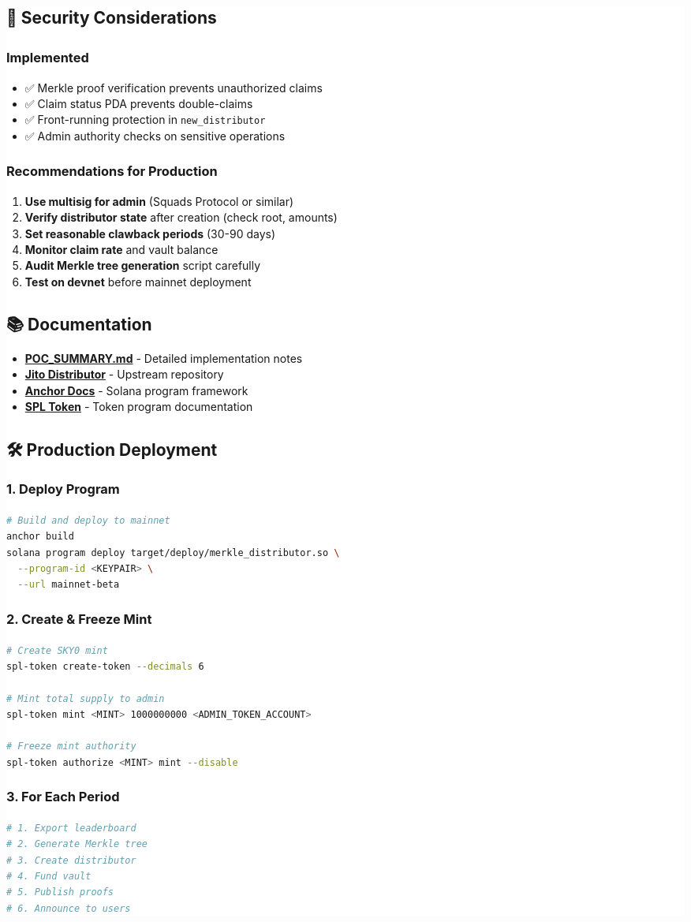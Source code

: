 ## 🔐 Security Considerations

### Implemented
- ✅ Merkle proof verification prevents unauthorized claims
- ✅ Claim status PDA prevents double-claims
- ✅ Front-running protection in `new_distributor`
- ✅ Admin authority checks on sensitive operations

### Recommendations for Production
1. **Use multisig for admin** (Squads Protocol or similar)
2. **Verify distributor state** after creation (check root, amounts)
3. **Set reasonable clawback periods** (30-90 days)
4. **Monitor claim rate** and vault balance
5. **Audit Merkle tree generation** script carefully
6. **Test on devnet** before mainnet deployment

## 📚 Documentation

- **[POC_SUMMARY.md](./POC_SUMMARY.md)** - Detailed implementation notes
- **[Jito Distributor](https://github.com/jito-foundation/distributor)** - Upstream repository
- **[Anchor Docs](https://www.anchor-lang.com/)** - Solana program framework
- **[SPL Token](https://spl.solana.com/token)** - Token program documentation

## 🛠️ Production Deployment

### 1. Deploy Program
```bash
# Build and deploy to mainnet
anchor build
solana program deploy target/deploy/merkle_distributor.so \
  --program-id <KEYPAIR> \
  --url mainnet-beta
```

### 2. Create & Freeze Mint
```bash
# Create SKY0 mint
spl-token create-token --decimals 6

# Mint total supply to admin
spl-token mint <MINT> 1000000000 <ADMIN_TOKEN_ACCOUNT>

# Freeze mint authority
spl-token authorize <MINT> mint --disable
```

### 3. For Each Period
```bash
# 1. Export leaderboard
# 2. Generate Merkle tree
# 3. Create distributor
# 4. Fund vault
# 5. Publish proofs
# 6. Announce to users
```
